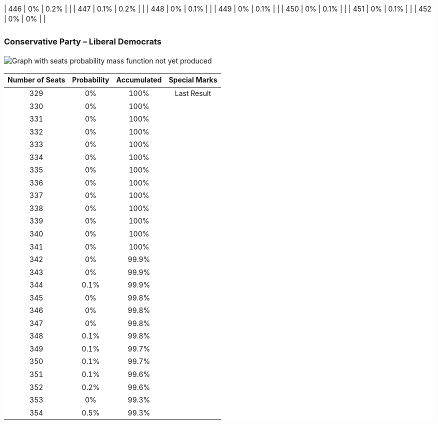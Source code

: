 | 446 | 0% | 0.2% |  |
| 447 | 0.1% | 0.2% |  |
| 448 | 0% | 0.1% |  |
| 449 | 0% | 0.1% |  |
| 450 | 0% | 0.1% |  |
| 451 | 0% | 0.1% |  |
| 452 | 0% | 0% |  |

### Conservative Party – Liberal Democrats

![Graph with seats probability mass function not yet produced](2019-11-14-Panelbase-coalitions-seats-pmf-con–libdem.png "Seats Probability Mass Function")

| Number of Seats | Probability | Accumulated | Special Marks |
|:---------------:|:-----------:|:-----------:|:-------------:|
| 329 | 0% | 100% | Last Result |
| 330 | 0% | 100% |  |
| 331 | 0% | 100% |  |
| 332 | 0% | 100% |  |
| 333 | 0% | 100% |  |
| 334 | 0% | 100% |  |
| 335 | 0% | 100% |  |
| 336 | 0% | 100% |  |
| 337 | 0% | 100% |  |
| 338 | 0% | 100% |  |
| 339 | 0% | 100% |  |
| 340 | 0% | 100% |  |
| 341 | 0% | 100% |  |
| 342 | 0% | 99.9% |  |
| 343 | 0% | 99.9% |  |
| 344 | 0.1% | 99.9% |  |
| 345 | 0% | 99.8% |  |
| 346 | 0% | 99.8% |  |
| 347 | 0% | 99.8% |  |
| 348 | 0.1% | 99.8% |  |
| 349 | 0.1% | 99.7% |  |
| 350 | 0.1% | 99.7% |  |
| 351 | 0.1% | 99.6% |  |
| 352 | 0.2% | 99.6% |  |
| 353 | 0% | 99.3% |  |
| 354 | 0.5% | 99.3% |  |